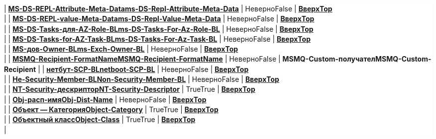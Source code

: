 | [<span data-ttu-id="f7261-291">**MS-DS-REPL-Attribute-Meta-Data**</span><span class="sxs-lookup"><span data-stu-id="f7261-291">**ms-DS-Repl-Attribute-Meta-Data**</span></span>](a-msds-replattributemetadata.md)      | <span data-ttu-id="f7261-292">Неверно</span><span class="sxs-lookup"><span data-stu-id="f7261-292">False</span></span>     | [<span data-ttu-id="f7261-293">**Вверх**</span><span class="sxs-lookup"><span data-stu-id="f7261-293">**Top**</span></span>](c-top.md)<br/> |
| [<span data-ttu-id="f7261-294">**MS-DS-REPL-value-Meta-Data**</span><span class="sxs-lookup"><span data-stu-id="f7261-294">**ms-DS-Repl-Value-Meta-Data**</span></span>](a-msds-replvaluemetadata.md)              | <span data-ttu-id="f7261-295">Неверно</span><span class="sxs-lookup"><span data-stu-id="f7261-295">False</span></span>     | [<span data-ttu-id="f7261-296">**Вверх**</span><span class="sxs-lookup"><span data-stu-id="f7261-296">**Top**</span></span>](c-top.md)<br/> |
| [<span data-ttu-id="f7261-297">**MS-DS-Tasks-для-AZ-Role-BL**</span><span class="sxs-lookup"><span data-stu-id="f7261-297">**ms-DS-Tasks-For-Az-Role-BL**</span></span>](a-msds-tasksforazrolebl.md)               | <span data-ttu-id="f7261-298">Неверно</span><span class="sxs-lookup"><span data-stu-id="f7261-298">False</span></span>     | [<span data-ttu-id="f7261-299">**Вверх**</span><span class="sxs-lookup"><span data-stu-id="f7261-299">**Top**</span></span>](c-top.md)<br/> |
| [<span data-ttu-id="f7261-300">**MS-DS-Tasks-for-AZ-Task-BL**</span><span class="sxs-lookup"><span data-stu-id="f7261-300">**ms-DS-Tasks-For-Az-Task-BL**</span></span>](a-msds-tasksforaztaskbl.md)               | <span data-ttu-id="f7261-301">Неверно</span><span class="sxs-lookup"><span data-stu-id="f7261-301">False</span></span>     | [<span data-ttu-id="f7261-302">**Вверх**</span><span class="sxs-lookup"><span data-stu-id="f7261-302">**Top**</span></span>](c-top.md)<br/> |
| [<span data-ttu-id="f7261-303">**MS-дов-Owner-BL**</span><span class="sxs-lookup"><span data-stu-id="f7261-303">**ms-Exch-Owner-BL**</span></span>](a-ownerbl.md)                                       | <span data-ttu-id="f7261-304">Неверно</span><span class="sxs-lookup"><span data-stu-id="f7261-304">False</span></span>     | [<span data-ttu-id="f7261-305">**Вверх**</span><span class="sxs-lookup"><span data-stu-id="f7261-305">**Top**</span></span>](c-top.md)<br/> |
| [<span data-ttu-id="f7261-306">**MSMQ-Recipient-FormatName**</span><span class="sxs-lookup"><span data-stu-id="f7261-306">**MSMQ-Recipient-FormatName**</span></span>](a-msmq-recipient-formatname.md)            | <span data-ttu-id="f7261-307">Неверно</span><span class="sxs-lookup"><span data-stu-id="f7261-307">False</span></span>     | <span data-ttu-id="f7261-308">**MSMQ-Custom-получател**</span><span class="sxs-lookup"><span data-stu-id="f7261-308">**MSMQ-Custom-Recipient**</span></span>       |
| [<span data-ttu-id="f7261-309">**нетбут-SCP-BL**</span><span class="sxs-lookup"><span data-stu-id="f7261-309">**netboot-SCP-BL**</span></span>](a-netbootscpbl.md)                                    | <span data-ttu-id="f7261-310">Неверно</span><span class="sxs-lookup"><span data-stu-id="f7261-310">False</span></span>     | [<span data-ttu-id="f7261-311">**Вверх**</span><span class="sxs-lookup"><span data-stu-id="f7261-311">**Top**</span></span>](c-top.md)<br/> |
| [<span data-ttu-id="f7261-312">**Не-Security-Member-BL**</span><span class="sxs-lookup"><span data-stu-id="f7261-312">**Non-Security-Member-BL**</span></span>](a-nonsecuritymemberbl.md)                     | <span data-ttu-id="f7261-313">Неверно</span><span class="sxs-lookup"><span data-stu-id="f7261-313">False</span></span>     | [<span data-ttu-id="f7261-314">**Вверх**</span><span class="sxs-lookup"><span data-stu-id="f7261-314">**Top**</span></span>](c-top.md)<br/> |
| [<span data-ttu-id="f7261-315">**NT-Security-дескриптор**</span><span class="sxs-lookup"><span data-stu-id="f7261-315">**NT-Security-Descriptor**</span></span>](a-ntsecuritydescriptor.md)                    | <span data-ttu-id="f7261-316">True</span><span class="sxs-lookup"><span data-stu-id="f7261-316">True</span></span>      | [<span data-ttu-id="f7261-317">**Вверх**</span><span class="sxs-lookup"><span data-stu-id="f7261-317">**Top**</span></span>](c-top.md)<br/> |
| [<span data-ttu-id="f7261-318">**Obj-расп-имя**</span><span class="sxs-lookup"><span data-stu-id="f7261-318">**Obj-Dist-Name**</span></span>](a-distinguishedname.md)                                | <span data-ttu-id="f7261-319">Неверно</span><span class="sxs-lookup"><span data-stu-id="f7261-319">False</span></span>     | [<span data-ttu-id="f7261-320">**Вверх**</span><span class="sxs-lookup"><span data-stu-id="f7261-320">**Top**</span></span>](c-top.md)<br/> |
| [<span data-ttu-id="f7261-321">**Объект — Категория**</span><span class="sxs-lookup"><span data-stu-id="f7261-321">**Object-Category**</span></span>](a-objectcategory.md)                                 | <span data-ttu-id="f7261-322">True</span><span class="sxs-lookup"><span data-stu-id="f7261-322">True</span></span>      | [<span data-ttu-id="f7261-323">**Вверх**</span><span class="sxs-lookup"><span data-stu-id="f7261-323">**Top**</span></span>](c-top.md)<br/> |
| [<span data-ttu-id="f7261-324">**Объектный класс**</span><span class="sxs-lookup"><span data-stu-id="f7261-324">**Object-Class**</span></span>](a-objectclass.md)                                       | <span data-ttu-id="f7261-325">True</span><span class="sxs-lookup"><span data-stu-id="f7261-325">True</span></span>      | [<span data-ttu-id="f7261-326">**Вверх**</span><span class="sxs-lookup"><span data-stu-id="f7261-326">**Top**</span></span>](c-top.md)<br/> |
